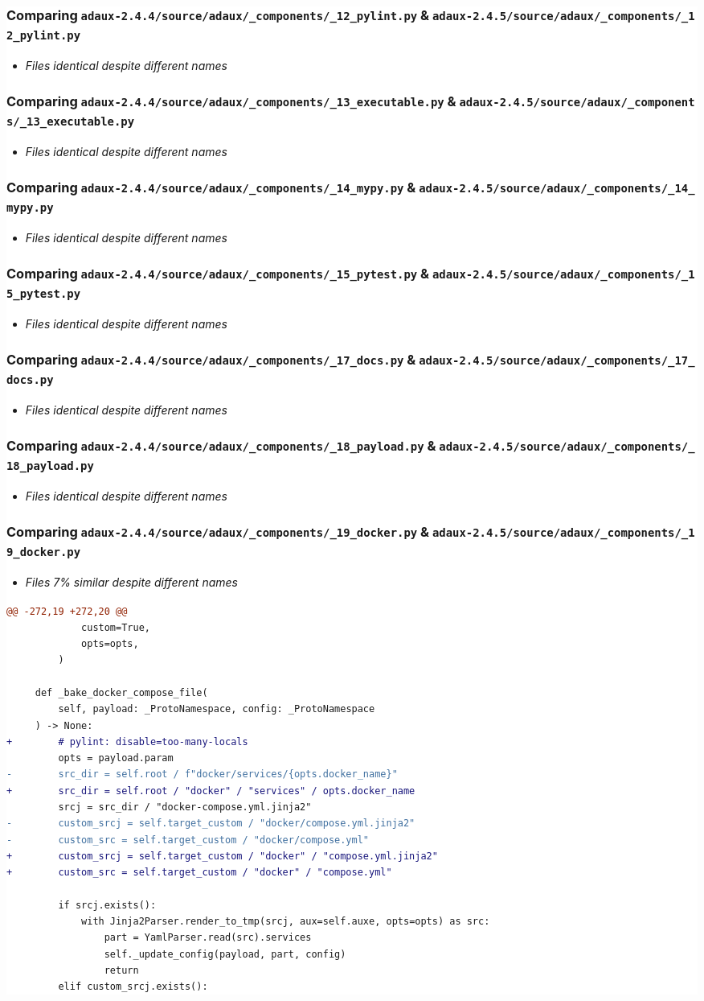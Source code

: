 ### Comparing `adaux-2.4.4/source/adaux/_components/_12_pylint.py` & `adaux-2.4.5/source/adaux/_components/_12_pylint.py`

 * *Files identical despite different names*

### Comparing `adaux-2.4.4/source/adaux/_components/_13_executable.py` & `adaux-2.4.5/source/adaux/_components/_13_executable.py`

 * *Files identical despite different names*

### Comparing `adaux-2.4.4/source/adaux/_components/_14_mypy.py` & `adaux-2.4.5/source/adaux/_components/_14_mypy.py`

 * *Files identical despite different names*

### Comparing `adaux-2.4.4/source/adaux/_components/_15_pytest.py` & `adaux-2.4.5/source/adaux/_components/_15_pytest.py`

 * *Files identical despite different names*

### Comparing `adaux-2.4.4/source/adaux/_components/_17_docs.py` & `adaux-2.4.5/source/adaux/_components/_17_docs.py`

 * *Files identical despite different names*

### Comparing `adaux-2.4.4/source/adaux/_components/_18_payload.py` & `adaux-2.4.5/source/adaux/_components/_18_payload.py`

 * *Files identical despite different names*

### Comparing `adaux-2.4.4/source/adaux/_components/_19_docker.py` & `adaux-2.4.5/source/adaux/_components/_19_docker.py`

 * *Files 7% similar despite different names*

```diff
@@ -272,19 +272,20 @@
             custom=True,
             opts=opts,
         )
 
     def _bake_docker_compose_file(
         self, payload: _ProtoNamespace, config: _ProtoNamespace
     ) -> None:
+        # pylint: disable=too-many-locals
         opts = payload.param
-        src_dir = self.root / f"docker/services/{opts.docker_name}"
+        src_dir = self.root / "docker" / "services" / opts.docker_name
         srcj = src_dir / "docker-compose.yml.jinja2"
-        custom_srcj = self.target_custom / "docker/compose.yml.jinja2"
-        custom_src = self.target_custom / "docker/compose.yml"
+        custom_srcj = self.target_custom / "docker" / "compose.yml.jinja2"
+        custom_src = self.target_custom / "docker" / "compose.yml"
 
         if srcj.exists():
             with Jinja2Parser.render_to_tmp(srcj, aux=self.auxe, opts=opts) as src:
                 part = YamlParser.read(src).services
                 self._update_config(payload, part, config)
                 return
         elif custom_srcj.exists():
```